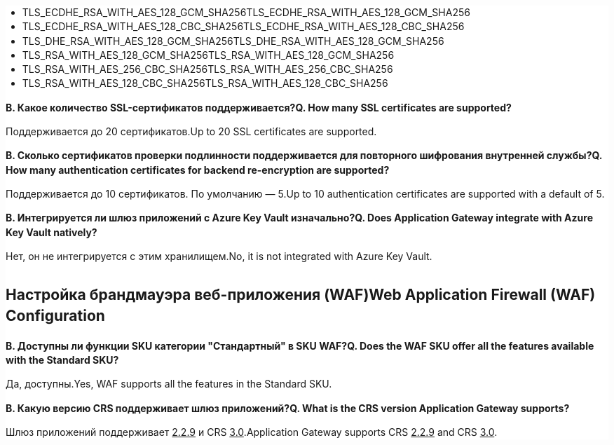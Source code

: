 * <span data-ttu-id="adc9e-256">TLS_ECDHE_RSA_WITH_AES_128_GCM_SHA256</span><span class="sxs-lookup"><span data-stu-id="adc9e-256">TLS_ECDHE_RSA_WITH_AES_128_GCM_SHA256</span></span> 
* <span data-ttu-id="adc9e-257">TLS_ECDHE_RSA_WITH_AES_128_CBC_SHA256</span><span class="sxs-lookup"><span data-stu-id="adc9e-257">TLS_ECDHE_RSA_WITH_AES_128_CBC_SHA256</span></span>
* <span data-ttu-id="adc9e-258">TLS_DHE_RSA_WITH_AES_128_GCM_SHA256</span><span class="sxs-lookup"><span data-stu-id="adc9e-258">TLS_DHE_RSA_WITH_AES_128_GCM_SHA256</span></span>
* <span data-ttu-id="adc9e-259">TLS_RSA_WITH_AES_128_GCM_SHA256</span><span class="sxs-lookup"><span data-stu-id="adc9e-259">TLS_RSA_WITH_AES_128_GCM_SHA256</span></span>
* <span data-ttu-id="adc9e-260">TLS_RSA_WITH_AES_256_CBC_SHA256</span><span class="sxs-lookup"><span data-stu-id="adc9e-260">TLS_RSA_WITH_AES_256_CBC_SHA256</span></span>
* <span data-ttu-id="adc9e-261">TLS_RSA_WITH_AES_128_CBC_SHA256</span><span class="sxs-lookup"><span data-stu-id="adc9e-261">TLS_RSA_WITH_AES_128_CBC_SHA256</span></span>

<span data-ttu-id="adc9e-262">**В. Какое количество SSL-сертификатов поддерживается?**</span><span class="sxs-lookup"><span data-stu-id="adc9e-262">**Q. How many SSL certificates are supported?**</span></span>

<span data-ttu-id="adc9e-263">Поддерживается до 20 сертификатов.</span><span class="sxs-lookup"><span data-stu-id="adc9e-263">Up to 20 SSL certificates are supported.</span></span>

<span data-ttu-id="adc9e-264">**В. Сколько сертификатов проверки подлинности поддерживается для повторного шифрования внутренней службы?**</span><span class="sxs-lookup"><span data-stu-id="adc9e-264">**Q. How many authentication certificates for backend re-encryption are supported?**</span></span>

<span data-ttu-id="adc9e-265">Поддерживается до 10 сертификатов. По умолчанию — 5.</span><span class="sxs-lookup"><span data-stu-id="adc9e-265">Up to 10 authentication certificates are supported with a default of 5.</span></span>

<span data-ttu-id="adc9e-266">**В. Интегрируется ли шлюз приложений с Azure Key Vault изначально?**</span><span class="sxs-lookup"><span data-stu-id="adc9e-266">**Q. Does Application Gateway integrate with Azure Key Vault natively?**</span></span>

<span data-ttu-id="adc9e-267">Нет, он не интегрируется с этим хранилищем.</span><span class="sxs-lookup"><span data-stu-id="adc9e-267">No, it is not integrated with Azure Key Vault.</span></span>

## <a name="web-application-firewall-waf-configuration"></a><span data-ttu-id="adc9e-268">Настройка брандмауэра веб-приложения (WAF)</span><span class="sxs-lookup"><span data-stu-id="adc9e-268">Web Application Firewall (WAF) Configuration</span></span>

<span data-ttu-id="adc9e-269">**В. Доступны ли функции SKU категории "Стандартный" в SKU WAF?**</span><span class="sxs-lookup"><span data-stu-id="adc9e-269">**Q. Does the WAF SKU offer all the features available with the Standard SKU?**</span></span>

<span data-ttu-id="adc9e-270">Да, доступны.</span><span class="sxs-lookup"><span data-stu-id="adc9e-270">Yes, WAF supports all the features in the Standard SKU.</span></span>

<span data-ttu-id="adc9e-271">**В. Какую версию CRS поддерживает шлюз приложений?**</span><span class="sxs-lookup"><span data-stu-id="adc9e-271">**Q. What is the CRS version Application Gateway supports?**</span></span>

<span data-ttu-id="adc9e-272">Шлюз приложений поддерживает [2.2.9](application-gateway-crs-rulegroups-rules.md#owasp229) и CRS [3.0](application-gateway-crs-rulegroups-rules.md#owasp30).</span><span class="sxs-lookup"><span data-stu-id="adc9e-272">Application Gateway supports CRS [2.2.9](application-gateway-crs-rulegroups-rules.md#owasp229) and CRS [3.0](application-gateway-crs-rulegroups-rules.md#owasp30).</span></span>
